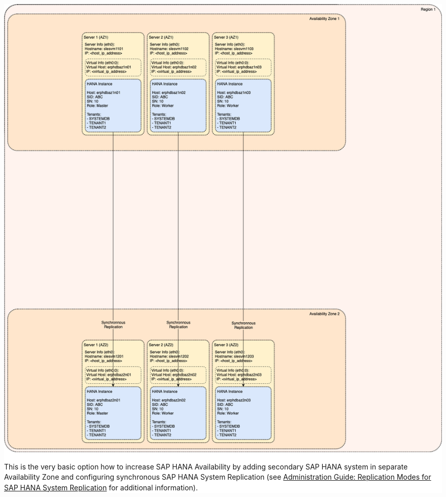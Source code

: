 ![Enhanced Availability without Clustering (manually operated)](../images/arch-ha-manual.png)

This is the very basic option how to increase SAP HANA Availability by adding secondary SAP HANA system in separate Availability Zone and configuring synchronous SAP HANA System Replication (see [Administration Guide: Replication Modes for SAP HANA System Replication](https://help.sap.com/viewer/6b94445c94ae495c83a19646e7c3fd56/2.0.04/en-US/c039a1a5b8824ecfa754b55e0caffc01.html) for additional information).
